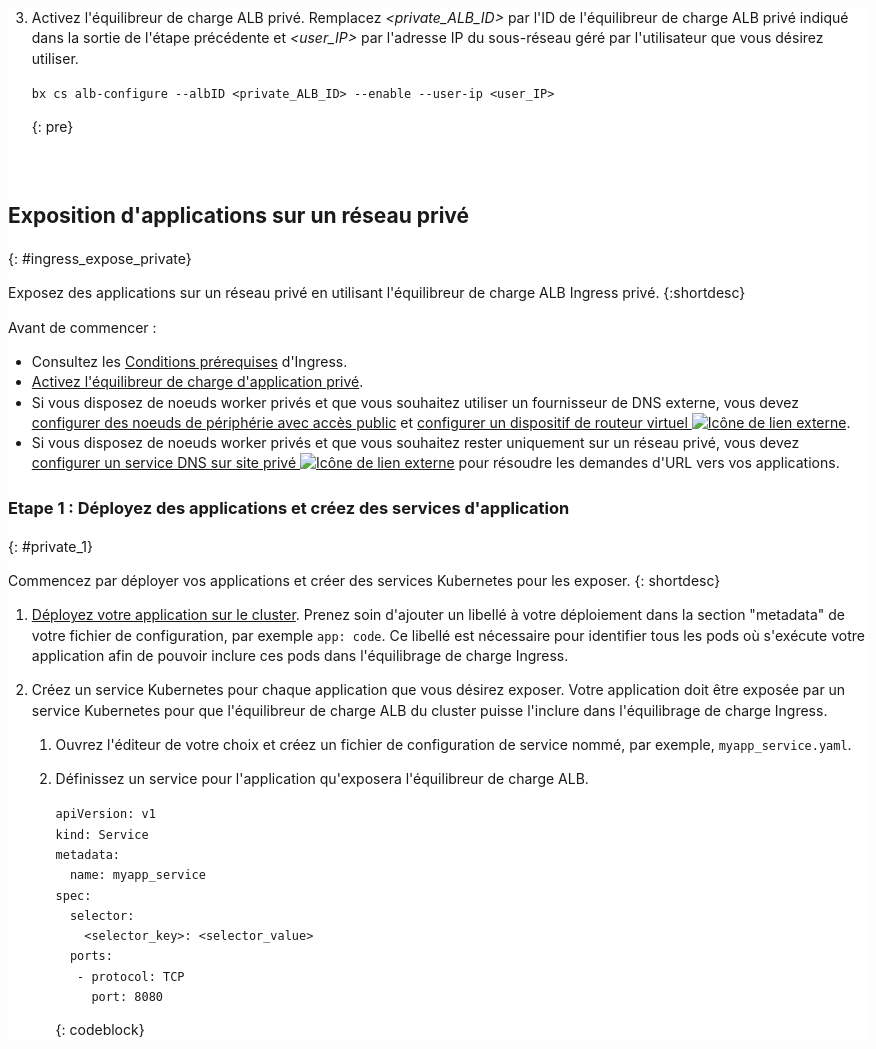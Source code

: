 3. Activez l'équilibreur de charge ALB privé. Remplacez <em>&lt;private_ALB_ID&gt;</em> par l'ID de l'équilibreur de charge ALB privé indiqué dans la sortie de l'étape précédente et <em>&lt;user_IP&gt;</em> par l'adresse IP du sous-réseau géré par l'utilisateur que vous désirez utiliser.

   ```
   bx cs alb-configure --albID <private_ALB_ID> --enable --user-ip <user_IP>
   ```
   {: pre}

<br />


## Exposition d'applications sur un réseau privé
{: #ingress_expose_private}

Exposez des applications sur un réseau privé en utilisant l'équilibreur de charge ALB Ingress privé.
{:shortdesc}

Avant de commencer :
* Consultez les [Conditions prérequises](#config_prereqs) d'Ingress.
* [Activez l'équilibreur de charge d'application privé](#private_ingress).
* Si vous disposez de noeuds worker privés et que vous souhaitez utiliser un fournisseur de DNS externe, vous devez [configurer des noeuds de périphérie avec accès public](cs_edge.html#edge) et [configurer un dispositif de routeur virtuel ![Icône de lien externe](../icons/launch-glyph.svg "Icône de lien externe")](https://www.ibm.com/blogs/bluemix/2017/07/kubernetes-and-bluemix-container-based-workloads-part4/). 
* Si vous disposez de noeuds worker privés et que vous souhaitez rester uniquement sur un réseau privé, vous devez [configurer un service DNS sur site privé ![Icône de lien externe](../icons/launch-glyph.svg "Icône de lien externe")](https://kubernetes.io/docs/tasks/administer-cluster/dns-custom-nameservers/) pour résoudre les demandes d'URL vers vos applications.

### Etape 1 : Déployez des applications et créez des services d'application
{: #private_1}

Commencez par déployer vos applications et créer des services Kubernetes pour les exposer.
{: shortdesc}

1.  [Déployez votre application sur le cluster](cs_app.html#app_cli). Prenez soin d'ajouter un libellé à votre déploiement dans la section "metadata" de votre fichier de configuration, par exemple `app: code`. Ce libellé est nécessaire pour identifier tous les pods où s'exécute votre application afin de pouvoir inclure ces pods dans l'équilibrage de charge Ingress.

2.   Créez un service Kubernetes pour chaque application que vous désirez exposer. Votre application doit être exposée par un service Kubernetes pour que l'équilibreur de charge ALB du cluster puisse l'inclure dans l'équilibrage de charge Ingress.
      1.  Ouvrez l'éditeur de votre choix et créez un fichier de configuration de service nommé, par exemple, `myapp_service.yaml`.
      2.  Définissez un service pour l'application qu'exposera l'équilibreur de charge ALB.

          ```
          apiVersion: v1
          kind: Service
          metadata:
            name: myapp_service
          spec:
            selector:
              <selector_key>: <selector_value>
            ports:
             - protocol: TCP
               port: 8080
          ```
          {: codeblock}
